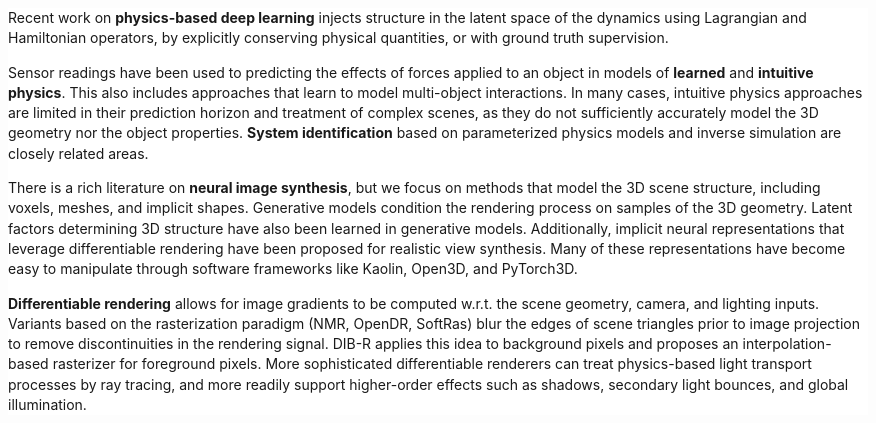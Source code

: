 Recent work on **physics-based deep learning** injects structure in the latent space of the dynamics using Lagrangian and Hamiltonian operators<dt-cite key="greydanus2019hamiltonian"></dt-cite><dt-cite key="Chen2020Symplectic"></dt-cite><dt-cite key="toth2019hamiltonian"></dt-cite><dt-cite key="sanchezgonzalez2019hamiltonian"></dt-cite><dt-cite key="cranmer2020lagrangian"></dt-cite><dt-cite key="zhong2019symplectic"></dt-cite>, by explicitly conserving physical quantities, or with ground truth supervision<dt-cite key="asenov2019vid2param"></dt-cite><dt-cite key="physics101"></dt-cite><dt-cite key="densephysnet"></dt-cite>.

Sensor readings have been used to predicting the effects of forces applied to an object in models of **learned**<dt-cite key="fragkiadaki2015learning"></dt-cite><dt-cite key="se3_nets"></dt-cite> and **intuitive physics**<dt-cite key="ehsani2020force"></dt-cite><dt-cite key="mottaghi_newtonian_image_understanding"></dt-cite><dt-cite key="mottaghi_what_happens_if"></dt-cite><dt-cite key="gupta_block_worlds_revisited"></dt-cite><dt-cite key="unsupervised_intuitive_physics"></dt-cite><dt-cite key="fill_and_transfer"></dt-cite><dt-cite key="simulation_as_engine"></dt-cite><dt-cite key="computational_perception_of_scene_dynamics"></dt-cite><dt-cite key="neural_resimulation"></dt-cite><dt-cite key="image2mass"></dt-cite>. This also includes approaches that learn to model multi-object interactions<dt-cite key="visualinteractionnets"></dt-cite><dt-cite key="densephysnet"></dt-cite><dt-cite key="object_oriented_prediction_and_planning"></dt-cite><dt-cite key="long_term_predictor_physics"></dt-cite><dt-cite key="compositional_object_based"></dt-cite><dt-cite key="learning_to_poke"></dt-cite>. In many cases, intuitive physics approaches are limited in their prediction horizon and treatment of complex scenes, as they do not sufficiently accurately model the 3D geometry nor the object properties. **System identification** based on parameterized physics models<dt-cite key="physics_based_tracking"></dt-cite><dt-cite key="brubaker_physics_based_tracking"></dt-cite><dt-cite key="sysid_robotics"></dt-cite><dt-cite key="lmi_sysid"></dt-cite><dt-cite key="estimating-contact-dynamics"></dt-cite><dt-cite key="estimating-cloth-params-from-video"></dt-cite><dt-cite key="eccv-2002-physical-params-from-video"></dt-cite><dt-cite key="liu2005learning"></dt-cite><dt-cite key="neuroanimator"></dt-cite><dt-cite key="sutanto2020encoding"></dt-cite><dt-cite key="wang2020principles"></dt-cite><dt-cite key="learningelastic"></dt-cite> and inverse simulation<dt-cite key="inverse_simulation"></dt-cite> are closely related areas.

There is a rich literature on **neural image synthesis**, but we focus on methods that model the 3D scene structure, including voxels<dt-cite key="platos_cave"></dt-cite><dt-cite key="paschalidou2019raynet"></dt-cite><dt-cite key="ed_smith_super_resolution"></dt-cite><dt-cite key="rendernet"></dt-cite>, meshes<dt-cite key="geometrics"></dt-cite><dt-cite key="wang2018pixel2mesh"></dt-cite><dt-cite key="groueix2018atlasnet"></dt-cite><dt-cite key="alhaija2018geometric"></dt-cite>, and implicit shapes<dt-cite key="xu2019disn"></dt-cite><dt-cite key="im_net"></dt-cite><dt-cite key="Michalkiewicz_2019_iccv"></dt-cite><dt-cite key="niemeyer2019differentiable"></dt-cite><dt-cite key="deep_sdf"></dt-cite><dt-cite key="mescheder2018occupancy"></dt-cite>. Generative models condition the rendering process on samples of the 3D geometry<dt-cite key="liao2019unsupervised"></dt-cite>. Latent factors determining 3D structure have also been learned in generative models<dt-cite key="infogan"></dt-cite><dt-cite key="gcnn"></dt-cite>. Additionally, implicit neural representations that leverage differentiable rendering have been proposed<dt-cite key="mildenhall2020nerf"></dt-cite><dt-cite key="mildenhall2019llff"></dt-cite> for realistic view synthesis. Many of these representations have become easy to manipulate through software frameworks like Kaolin<dt-cite key="jatavallabhula2019kaolin"></dt-cite>, Open3D<dt-cite key="open3d"></dt-cite>, and PyTorch3D<dt-cite key="pytorch3d"></dt-cite>.

**Differentiable rendering** allows for image gradients to be computed w.r.t. the scene geometry, camera, and lighting inputs. Variants based on the rasterization paradigm (NMR<dt-cite key="NMR"></dt-cite>, OpenDR<dt-cite key="opendr"></dt-cite>, SoftRas<dt-cite key="softras"></dt-cite>) blur the edges of scene triangles prior to image projection to remove discontinuities in the rendering signal. DIB-R<dt-cite key="dibr"></dt-cite> applies this idea to background pixels and proposes an interpolation-based rasterizer for foreground pixels. More sophisticated differentiable renderers can treat physics-based light transport processes<dt-cite key="redner"></dt-cite><dt-cite key="Mitsuba2"></dt-cite> by ray tracing, and more readily support higher-order effects such as shadows, secondary light bounces, and global illumination.
